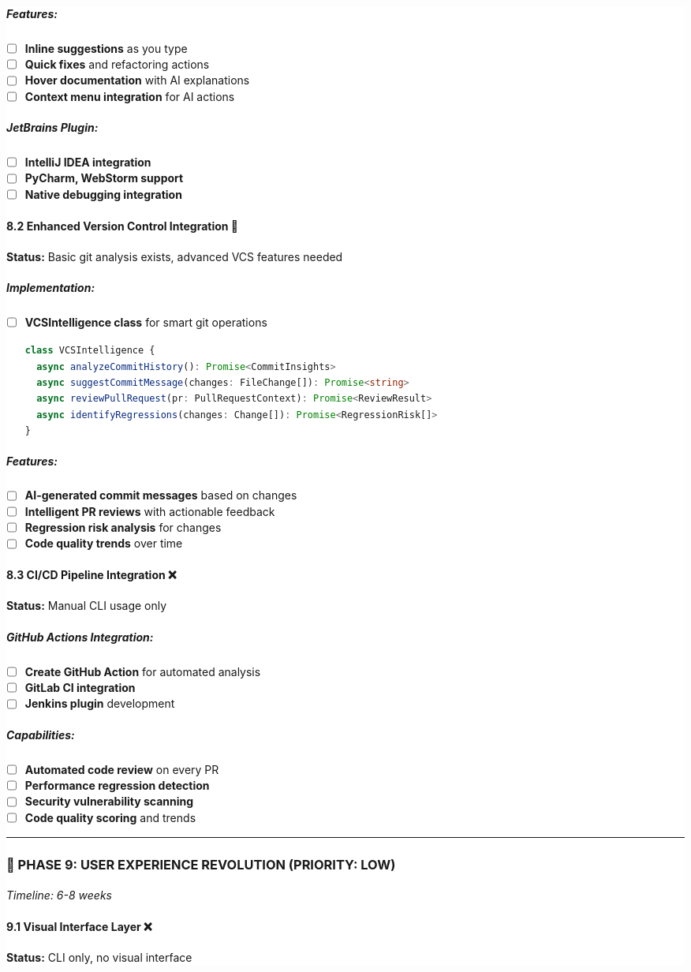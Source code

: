##### **Features:**
- [ ] **Inline suggestions** as you type
- [ ] **Quick fixes** and refactoring actions
- [ ] **Hover documentation** with AI explanations
- [ ] **Context menu integration** for AI actions

##### **JetBrains Plugin:**
- [ ] **IntelliJ IDEA integration**
- [ ] **PyCharm, WebStorm support**
- [ ] **Native debugging integration**

#### **8.2 Enhanced Version Control Integration** 🔄
**Status:** Basic git analysis exists, advanced VCS features needed

##### **Implementation:**
- [ ] **VCSIntelligence class** for smart git operations
  ```typescript
  class VCSIntelligence {
    async analyzeCommitHistory(): Promise<CommitInsights>
    async suggestCommitMessage(changes: FileChange[]): Promise<string>
    async reviewPullRequest(pr: PullRequestContext): Promise<ReviewResult>
    async identifyRegressions(changes: Change[]): Promise<RegressionRisk[]>
  }
  ```

##### **Features:**
- [ ] **AI-generated commit messages** based on changes
- [ ] **Intelligent PR reviews** with actionable feedback
- [ ] **Regression risk analysis** for changes
- [ ] **Code quality trends** over time

#### **8.3 CI/CD Pipeline Integration** ❌
**Status:** Manual CLI usage only

##### **GitHub Actions Integration:**
- [ ] **Create GitHub Action** for automated analysis
- [ ] **GitLab CI integration**
- [ ] **Jenkins plugin** development

##### **Capabilities:**
- [ ] **Automated code review** on every PR
- [ ] **Performance regression detection**
- [ ] **Security vulnerability scanning**
- [ ] **Code quality scoring** and trends

---

### **🎨 PHASE 9: USER EXPERIENCE REVOLUTION (PRIORITY: LOW)**
*Timeline: 6-8 weeks*

#### **9.1 Visual Interface Layer** ❌
**Status:** CLI only, no visual interface
